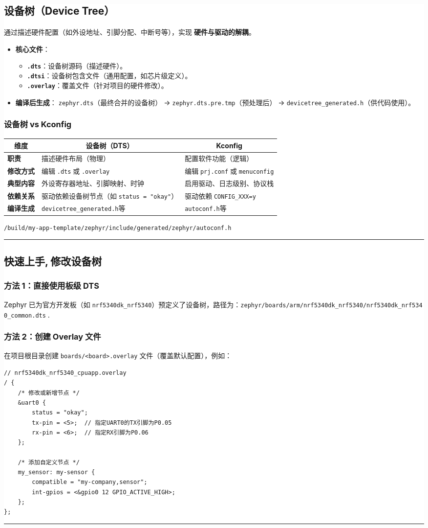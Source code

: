 ## **设备树（Device Tree）**

通过描述硬件配置（如外设地址、引脚分配、中断号等），实现 **硬件与驱动的解耦**。

- **核心文件**：
  + **`.dts`**：设备树源码（描述硬件）。
  + **`.dtsi`**：设备树包含文件（通用配置，如芯片级定义）。
  + **`.overlay`**：覆盖文件（针对项目的硬件修改）。

- **编译后生成**：
  `zephyr.dts`（最终合并的设备树） → `zephyr.dts.pre.tmp`（预处理后） → `devicetree_generated.h`（供代码使用）。

### **设备树 vs Kconfig**
| **维度**       | **设备树（DTS）**                | **Kconfig**                     |
|----------------|----------------------------------|---------------------------------|
| **职责**       | 描述硬件布局（物理）             | 配置软件功能（逻辑）            |
| **修改方式**   | 编辑 `.dts` 或 `.overlay`        | 编辑 `prj.conf` 或 `menuconfig` |
| **典型内容**   | 外设寄存器地址、引脚映射、时钟   | 启用驱动、日志级别、协议栈      |
| **依赖关系**   | 驱动依赖设备树节点（如 `status = "okay"`） | 驱动依赖 `CONFIG_XXX=y`         |
| **编译生成**   | `devicetree_generated.h`等  | `autoconf.h`等         |

```bash
/build/my-app-template/zephyr/include/generated/zephyr/autoconf.h
```

---

## **快速上手, 修改设备树**
### **方法 1：直接使用板级 DTS**
Zephyr 已为官方开发板（如 `nrf5340dk_nrf5340`）预定义了设备树，路径为：`zephyr/boards/arm/nrf5340dk_nrf5340/nrf5340dk_nrf5340_common.dts` .

### **方法 2：创建 Overlay 文件**
在项目根目录创建 `boards/<board>.overlay` 文件（覆盖默认配置），例如：
```dts
// nrf5340dk_nrf5340_cpuapp.overlay
/ {
    /* 修改或新增节点 */
    &uart0 {
        status = "okay";
        tx-pin = <5>;  // 指定UART0的TX引脚为P0.05
        rx-pin = <6>;  // 指定RX引脚为P0.06
    };

    /* 添加自定义节点 */
    my_sensor: my-sensor {
        compatible = "my-company,sensor";
        int-gpios = <&gpio0 12 GPIO_ACTIVE_HIGH>;
    };
};
```

---